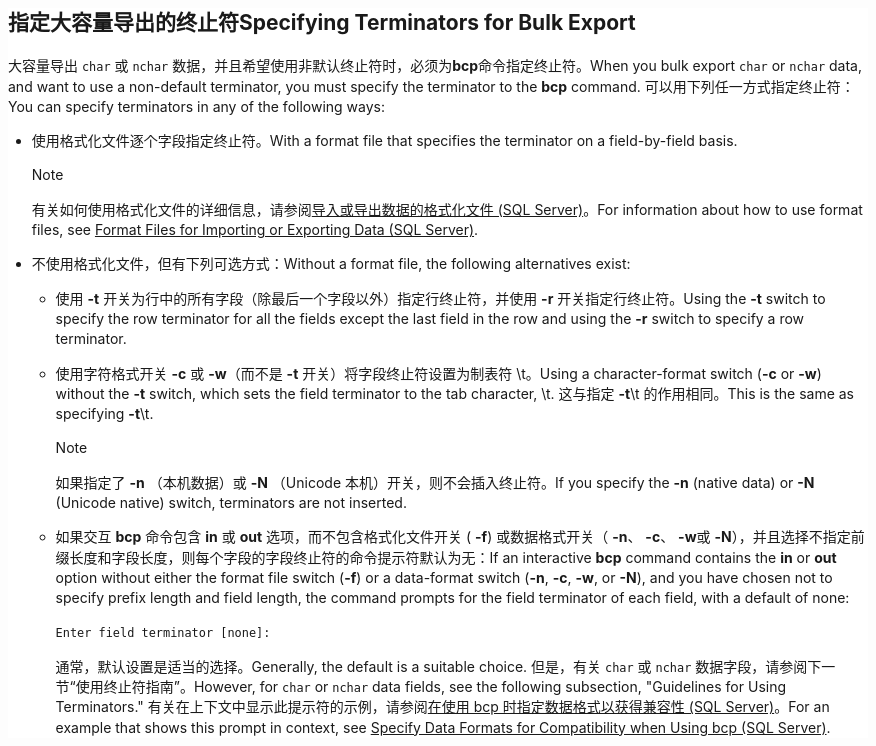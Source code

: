 ## <a name="specifying-terminators-for-bulk-export"></a><span data-ttu-id="1b44c-139">指定大容量导出的终止符</span><span class="sxs-lookup"><span data-stu-id="1b44c-139">Specifying Terminators for Bulk Export</span></span>  
 <span data-ttu-id="1b44c-140">大容量导出 `char` 或 `nchar` 数据，并且希望使用非默认终止符时，必须为**bcp**命令指定终止符。</span><span class="sxs-lookup"><span data-stu-id="1b44c-140">When you bulk export `char` or `nchar` data, and want to use a non-default terminator, you must specify the terminator to the **bcp** command.</span></span> <span data-ttu-id="1b44c-141">可以用下列任一方式指定终止符：</span><span class="sxs-lookup"><span data-stu-id="1b44c-141">You can specify terminators in any of the following ways:</span></span>  
  
-   <span data-ttu-id="1b44c-142">使用格式化文件逐个字段指定终止符。</span><span class="sxs-lookup"><span data-stu-id="1b44c-142">With a format file that specifies the terminator on a field-by-field basis.</span></span>  
  
    > [!NOTE]  
    >  <span data-ttu-id="1b44c-143">有关如何使用格式化文件的详细信息，请参阅[导入或导出数据的格式化文件 (SQL Server)](format-files-for-importing-or-exporting-data-sql-server.md)。</span><span class="sxs-lookup"><span data-stu-id="1b44c-143">For information about how to use format files, see [Format Files for Importing or Exporting Data &#40;SQL Server&#41;](format-files-for-importing-or-exporting-data-sql-server.md).</span></span>  
  
-   <span data-ttu-id="1b44c-144">不使用格式化文件，但有下列可选方式：</span><span class="sxs-lookup"><span data-stu-id="1b44c-144">Without a format file, the following alternatives exist:</span></span>  
  
    -   <span data-ttu-id="1b44c-145">使用 **-t** 开关为行中的所有字段（除最后一个字段以外）指定行终止符，并使用 **-r** 开关指定行终止符。</span><span class="sxs-lookup"><span data-stu-id="1b44c-145">Using the **-t** switch to specify the row terminator for all the fields except the last field in the row and using the **-r** switch to specify a row terminator.</span></span>  
  
    -   <span data-ttu-id="1b44c-146">使用字符格式开关 **-c** 或 **-w**（而不是 **-t** 开关）将字段终止符设置为制表符 \t。</span><span class="sxs-lookup"><span data-stu-id="1b44c-146">Using a character-format switch (**-c** or **-w**) without the **-t** switch, which sets the field terminator to the tab character, \t.</span></span> <span data-ttu-id="1b44c-147">这与指定 **-t**\t 的作用相同。</span><span class="sxs-lookup"><span data-stu-id="1b44c-147">This is the same as specifying **-t**\t.</span></span>  
  
        > [!NOTE]  
        >  <span data-ttu-id="1b44c-148">如果指定了 **-n** （本机数据）或 **-N** （Unicode 本机）开关，则不会插入终止符。</span><span class="sxs-lookup"><span data-stu-id="1b44c-148">If you specify the **-n** (native data) or **-N** (Unicode native) switch, terminators are not inserted.</span></span>  
  
    -   <span data-ttu-id="1b44c-149">如果交互 **bcp** 命令包含 **in** 或 **out** 选项，而不包含格式化文件开关 ( **-f**) 或数据格式开关（ **-n**、 **-c**、 **-w**或 **-N**），并且选择不指定前缀长度和字段长度，则每个字段的字段终止符的命令提示符默认为无：</span><span class="sxs-lookup"><span data-stu-id="1b44c-149">If an interactive **bcp** command contains the **in** or **out** option without either the format file switch (**-f**) or a data-format switch (**-n**, **-c**, **-w**, or **-N**), and you have chosen not to specify prefix length and field length, the command prompts for the field terminator of each field, with a default of none:</span></span>  
  
         `Enter field terminator [none]:`  
  
         <span data-ttu-id="1b44c-150">通常，默认设置是适当的选择。</span><span class="sxs-lookup"><span data-stu-id="1b44c-150">Generally, the default is a suitable choice.</span></span> <span data-ttu-id="1b44c-151">但是，有关 `char` 或 `nchar` 数据字段，请参阅下一节“使用终止符指南”。</span><span class="sxs-lookup"><span data-stu-id="1b44c-151">However, for `char` or `nchar` data fields, see the following subsection, "Guidelines for Using Terminators."</span></span> <span data-ttu-id="1b44c-152">有关在上下文中显示此提示符的示例，请参阅[在使用 bcp 时指定数据格式以获得兼容性 (SQL Server)](specify-data-formats-for-compatibility-when-using-bcp-sql-server.md)。</span><span class="sxs-lookup"><span data-stu-id="1b44c-152">For an example that shows this prompt in context, see [Specify Data Formats for Compatibility when Using bcp &#40;SQL Server&#41;](specify-data-formats-for-compatibility-when-using-bcp-sql-server.md).</span></span>  
  